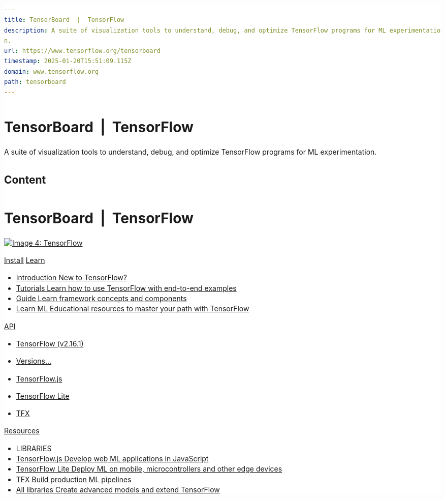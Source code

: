 ```yaml
---
title: TensorBoard  |  TensorFlow
description: A suite of visualization tools to understand, debug, and optimize TensorFlow programs for ML experimentation.
url: https://www.tensorflow.org/tensorboard
timestamp: 2025-01-20T15:51:09.115Z
domain: www.tensorflow.org
path: tensorboard
---
```


# TensorBoard  |  TensorFlow


A suite of visualization tools to understand, debug, and optimize TensorFlow programs for ML experimentation.


## Content

TensorBoard  |  TensorFlow
=============== 

[![Image 4: TensorFlow](https://www.gstatic.com/devrel-devsite/prod/vda41147226ae308b24384f785d31d739107d2716272d99cd11c490ff3892954d/tensorflow/images/lockup.svg)](https://www.tensorflow.org/)

[Install](https://www.tensorflow.org/install) [Learn](https://www.tensorflow.org/learn)[](https://www.tensorflow.org/tensorboard#)

*   [Introduction New to TensorFlow?](https://www.tensorflow.org/learn)
*   [Tutorials Learn how to use TensorFlow with end-to-end examples](https://www.tensorflow.org/tutorials)
*   [Guide Learn framework concepts and components](https://www.tensorflow.org/guide)
*   [Learn ML Educational resources to master your path with TensorFlow](https://www.tensorflow.org/resources/learn-ml)

[API](https://www.tensorflow.org/api)[](https://www.tensorflow.org/tensorboard#)

*   [TensorFlow (v2.16.1)](https://www.tensorflow.org/api/stable)
*   [Versions…](https://www.tensorflow.org/versions)

*   [TensorFlow.js](https://js.tensorflow.org/api/latest/)
*   [TensorFlow Lite](https://www.tensorflow.org/lite/api_docs)
*   [TFX](https://www.tensorflow.org/tfx/api_docs)

[Resources](https://www.tensorflow.org/resources)[](https://www.tensorflow.org/tensorboard#)

*   LIBRARIES
*   [TensorFlow.js Develop web ML applications in JavaScript](https://www.tensorflow.org/js)
*   [TensorFlow Lite Deploy ML on mobile, microcontrollers and other edge devices](https://www.tensorflow.org/lite)
*   [TFX Build production ML pipelines](https://www.tensorflow.org/tfx)
*   [All libraries Create advanced models and extend TensorFlow](https://www.tensorflow.org/resources/libraries-extensions)
